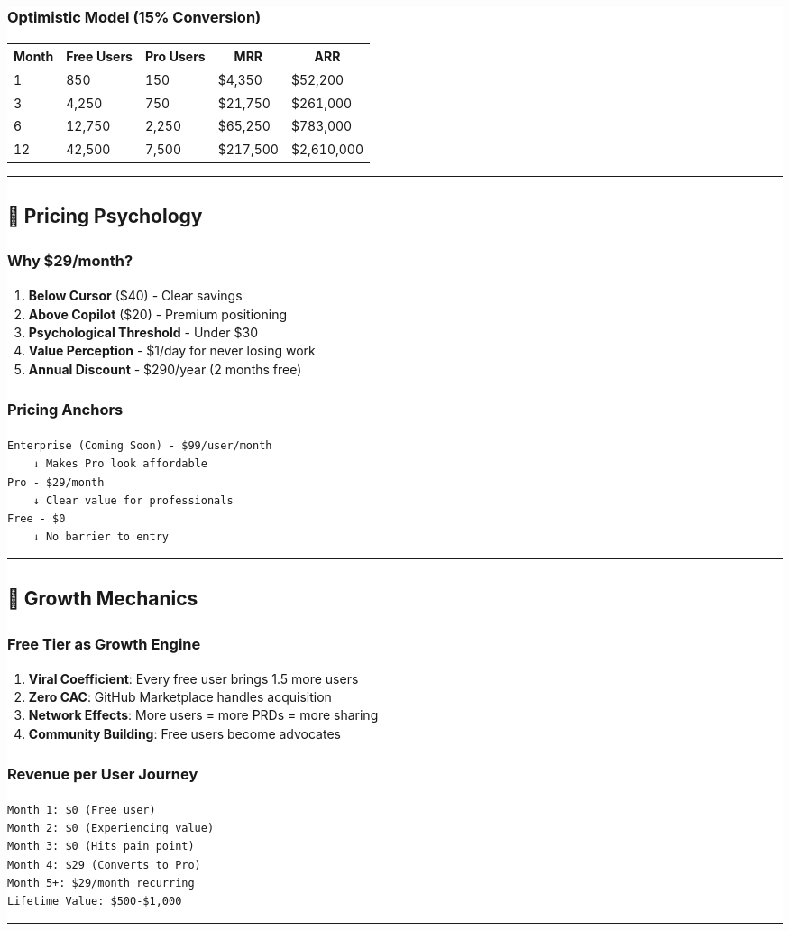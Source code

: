 ### Optimistic Model (15% Conversion)

| Month | Free Users | Pro Users | MRR | ARR |
|-------|------------|-----------|-----|-----|
| 1 | 850 | 150 | $4,350 | $52,200 |
| 3 | 4,250 | 750 | $21,750 | $261,000 |
| 6 | 12,750 | 2,250 | $65,250 | $783,000 |
| 12 | 42,500 | 7,500 | $217,500 | $2,610,000 |

---

## 🎯 Pricing Psychology

### Why $29/month?

1. **Below Cursor** ($40) - Clear savings
2. **Above Copilot** ($20) - Premium positioning
3. **Psychological Threshold** - Under $30
4. **Value Perception** - $1/day for never losing work
5. **Annual Discount** - $290/year (2 months free)

### Pricing Anchors

```
Enterprise (Coming Soon) - $99/user/month
    ↓ Makes Pro look affordable
Pro - $29/month
    ↓ Clear value for professionals
Free - $0
    ↓ No barrier to entry
```

---

## 🚀 Growth Mechanics

### Free Tier as Growth Engine

1. **Viral Coefficient**: Every free user brings 1.5 more users
2. **Zero CAC**: GitHub Marketplace handles acquisition
3. **Network Effects**: More users = more PRDs = more sharing
4. **Community Building**: Free users become advocates

### Revenue per User Journey

```
Month 1: $0 (Free user)
Month 2: $0 (Experiencing value)
Month 3: $0 (Hits pain point)
Month 4: $29 (Converts to Pro)
Month 5+: $29/month recurring
Lifetime Value: $500-$1,000
```

---